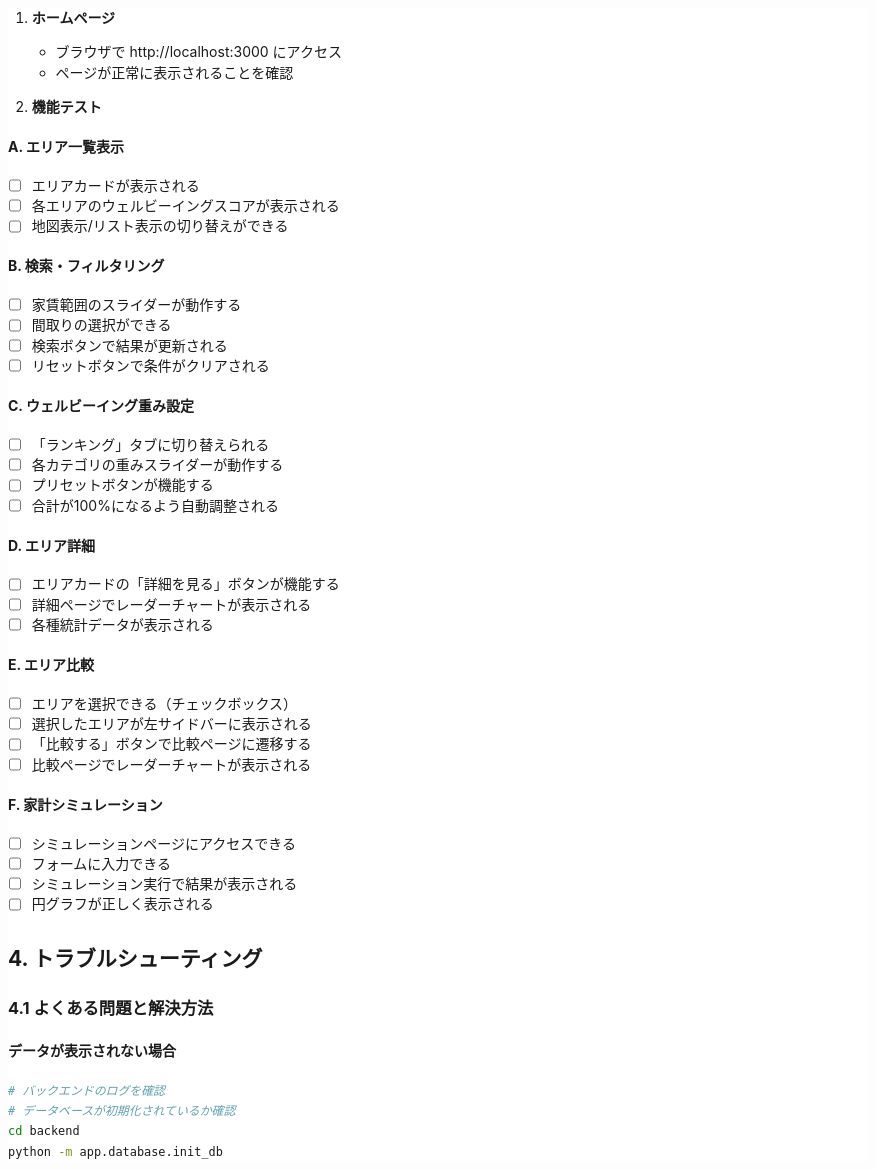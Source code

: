 1. **ホームページ**
   - ブラウザで http://localhost:3000 にアクセス
   - ページが正常に表示されることを確認

2. **機能テスト**

#### A. エリア一覧表示
- [ ] エリアカードが表示される
- [ ] 各エリアのウェルビーイングスコアが表示される
- [ ] 地図表示/リスト表示の切り替えができる

#### B. 検索・フィルタリング
- [ ] 家賃範囲のスライダーが動作する
- [ ] 間取りの選択ができる
- [ ] 検索ボタンで結果が更新される
- [ ] リセットボタンで条件がクリアされる

#### C. ウェルビーイング重み設定
- [ ] 「ランキング」タブに切り替えられる
- [ ] 各カテゴリの重みスライダーが動作する
- [ ] プリセットボタンが機能する
- [ ] 合計が100%になるよう自動調整される

#### D. エリア詳細
- [ ] エリアカードの「詳細を見る」ボタンが機能する
- [ ] 詳細ページでレーダーチャートが表示される
- [ ] 各種統計データが表示される

#### E. エリア比較
- [ ] エリアを選択できる（チェックボックス）
- [ ] 選択したエリアが左サイドバーに表示される
- [ ] 「比較する」ボタンで比較ページに遷移する
- [ ] 比較ページでレーダーチャートが表示される

#### F. 家計シミュレーション
- [ ] シミュレーションページにアクセスできる
- [ ] フォームに入力できる
- [ ] シミュレーション実行で結果が表示される
- [ ] 円グラフが正しく表示される

## 4. トラブルシューティング

### 4.1 よくある問題と解決方法

#### データが表示されない場合
```bash
# バックエンドのログを確認
# データベースが初期化されているか確認
cd backend
python -m app.database.init_db
```
